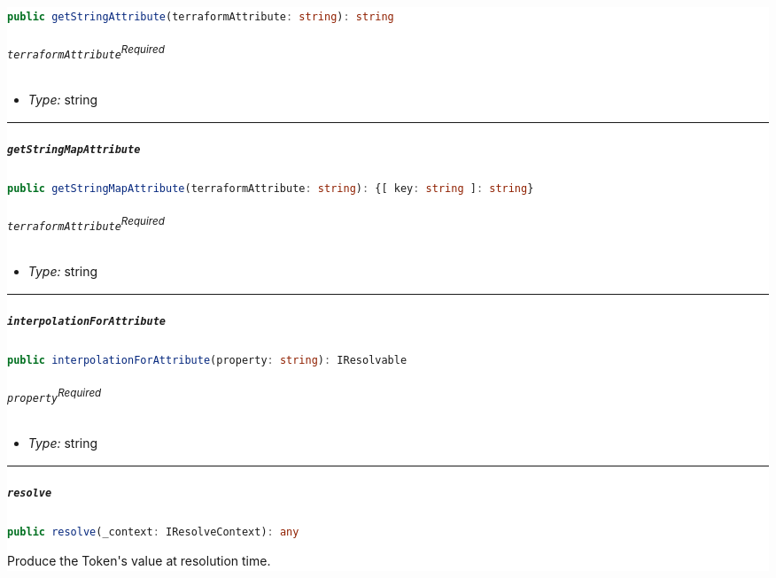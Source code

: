 ```typescript
public getStringAttribute(terraformAttribute: string): string
```

###### `terraformAttribute`<sup>Required</sup> <a name="terraformAttribute" id="@cdktf/provider-hcp.dnsForwardingRule.DnsForwardingRuleTimeoutsOutputReference.getStringAttribute.parameter.terraformAttribute"></a>

- *Type:* string

---

##### `getStringMapAttribute` <a name="getStringMapAttribute" id="@cdktf/provider-hcp.dnsForwardingRule.DnsForwardingRuleTimeoutsOutputReference.getStringMapAttribute"></a>

```typescript
public getStringMapAttribute(terraformAttribute: string): {[ key: string ]: string}
```

###### `terraformAttribute`<sup>Required</sup> <a name="terraformAttribute" id="@cdktf/provider-hcp.dnsForwardingRule.DnsForwardingRuleTimeoutsOutputReference.getStringMapAttribute.parameter.terraformAttribute"></a>

- *Type:* string

---

##### `interpolationForAttribute` <a name="interpolationForAttribute" id="@cdktf/provider-hcp.dnsForwardingRule.DnsForwardingRuleTimeoutsOutputReference.interpolationForAttribute"></a>

```typescript
public interpolationForAttribute(property: string): IResolvable
```

###### `property`<sup>Required</sup> <a name="property" id="@cdktf/provider-hcp.dnsForwardingRule.DnsForwardingRuleTimeoutsOutputReference.interpolationForAttribute.parameter.property"></a>

- *Type:* string

---

##### `resolve` <a name="resolve" id="@cdktf/provider-hcp.dnsForwardingRule.DnsForwardingRuleTimeoutsOutputReference.resolve"></a>

```typescript
public resolve(_context: IResolveContext): any
```

Produce the Token's value at resolution time.
